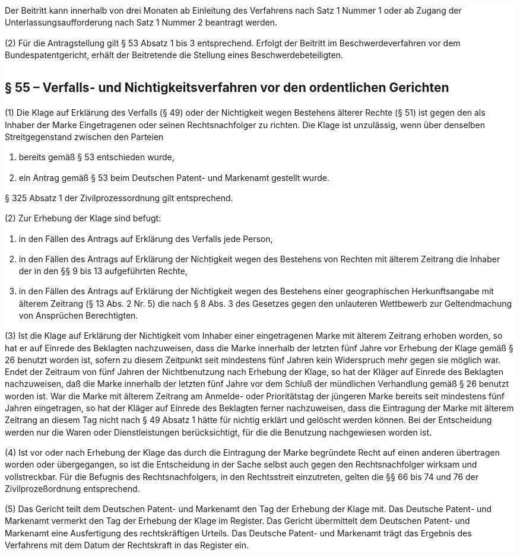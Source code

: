 Der Beitritt kann innerhalb von drei Monaten ab Einleitung des Verfahrens nach Satz 1 Nummer 1 oder ab Zugang der Unterlassungsaufforderung nach Satz 1 Nummer 2 beantragt werden.

(2) Für die Antragstellung gilt § 53 Absatz 1 bis 3 entsprechend. Erfolgt der Beitritt im Beschwerdeverfahren vor dem Bundespatentgericht, erhält der Beitretende die Stellung eines Beschwerdebeteiligten.


## § 55 – Verfalls- und Nichtigkeitsverfahren vor den ordentlichen Gerichten

(1) Die Klage auf Erklärung des Verfalls (§ 49) oder der Nichtigkeit wegen Bestehens älterer Rechte (§ 51) ist gegen den als Inhaber der Marke Eingetragenen oder seinen Rechtsnachfolger zu richten. Die Klage ist unzulässig, wenn über denselben Streitgegenstand zwischen den Parteien

1. bereits gemäß § 53 entschieden wurde,

2. ein Antrag gemäß § 53 beim Deutschen Patent- und Markenamt gestellt wurde.

§ 325 Absatz 1 der Zivilprozessordnung gilt entsprechend.

(2) Zur Erhebung der Klage sind befugt:

1. in den Fällen des Antrags auf Erklärung des Verfalls jede Person,

2. in den Fällen des Antrags auf Erklärung der Nichtigkeit wegen des Bestehens von Rechten mit älterem Zeitrang die Inhaber der in den §§ 9 bis 13 aufgeführten Rechte,

3. in den Fällen des Antrags auf Erklärung der Nichtigkeit wegen des Bestehens einer geographischen Herkunftsangabe mit älterem Zeitrang (§ 13 Abs. 2 Nr. 5) die nach § 8 Abs. 3 des Gesetzes gegen den unlauteren Wettbewerb zur Geltendmachung von Ansprüchen Berechtigten.

(3) Ist die Klage auf Erklärung der Nichtigkeit vom Inhaber einer eingetragenen Marke mit älterem Zeitrang erhoben worden, so hat er auf Einrede des Beklagten nachzuweisen, dass die Marke innerhalb der letzten fünf Jahre vor Erhebung der Klage gemäß § 26 benutzt worden ist, sofern zu diesem Zeitpunkt seit mindestens fünf Jahren kein Widerspruch mehr gegen sie möglich war. Endet der Zeitraum von fünf Jahren der Nichtbenutzung nach Erhebung der Klage, so hat der Kläger auf Einrede des Beklagten nachzuweisen, daß die Marke innerhalb der letzten fünf Jahre vor dem Schluß der mündlichen Verhandlung gemäß § 26 benutzt worden ist. War die Marke mit älterem Zeitrang am Anmelde- oder Prioritätstag der jüngeren Marke bereits seit mindestens fünf Jahren eingetragen, so hat der Kläger auf Einrede des Beklagten ferner nachzuweisen, dass die Eintragung der Marke mit älterem Zeitrang an diesem Tag nicht nach § 49 Absatz 1 hätte für nichtig erklärt und gelöscht werden können. Bei der Entscheidung werden nur die Waren oder Dienstleistungen berücksichtigt, für die die Benutzung nachgewiesen worden ist.

(4) Ist vor oder nach Erhebung der Klage das durch die Eintragung der Marke begründete Recht auf einen anderen übertragen worden oder übergegangen, so ist die Entscheidung in der Sache selbst auch gegen den Rechtsnachfolger wirksam und vollstreckbar. Für die Befugnis des Rechtsnachfolgers, in den Rechtsstreit einzutreten, gelten die §§ 66 bis 74 und 76 der Zivilprozeßordnung entsprechend.

(5) Das Gericht teilt dem Deutschen Patent- und Markenamt den Tag der Erhebung der Klage mit. Das Deutsche Patent- und Markenamt vermerkt den Tag der Erhebung der Klage im Register. Das Gericht übermittelt dem Deutschen Patent- und Markenamt eine Ausfertigung des rechtskräftigen Urteils. Das Deutsche Patent- und Markenamt trägt das Ergebnis des Verfahrens mit dem Datum der Rechtskraft in das Register ein.

